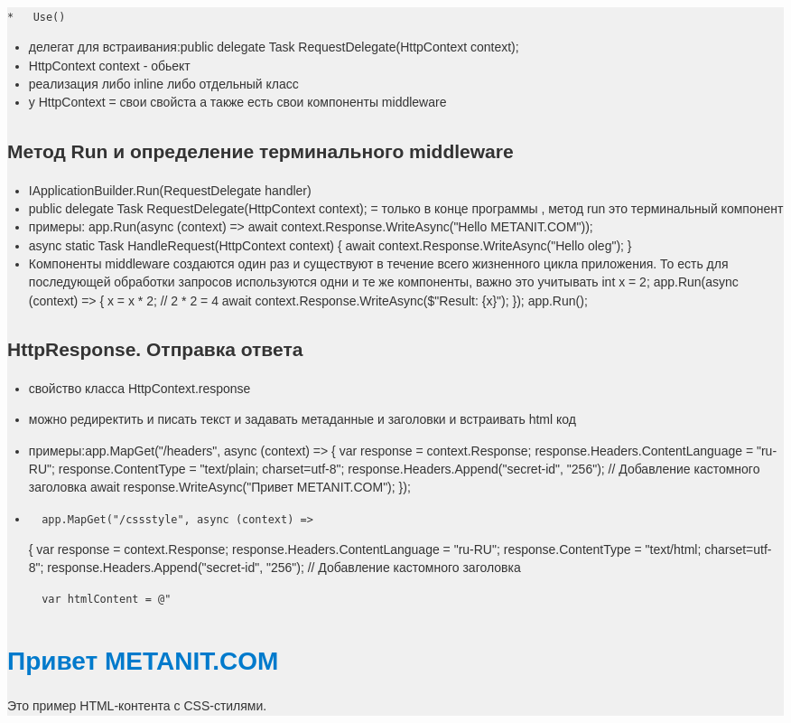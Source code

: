     *   Use()
*   делегат для встраивания:public delegate Task RequestDelegate(HttpContext context);
*   HttpContext context - обьект
*   реализация либо inline либо отдельный класс
*   у HttpContext = свои свойста а также есть свои компоненты middleware
## Метод Run и определение терминального middleware
*   IApplicationBuilder.Run(RequestDelegate handler)
*   public delegate Task RequestDelegate(HttpContext context); = только в конце программы , метод run это терминальный компонент
*   примеры: app.Run(async (context) => await context.Response.WriteAsync("Hello METANIT.COM"));
*    async static Task HandleRequest(HttpContext context)
 {
     await context.Response.WriteAsync("Hello oleg");
 }
*    Компоненты middleware создаются один раз и существуют в течение всего жизненного цикла приложения. То есть для последующей обработки запросов используются одни и те же компоненты, важно это учитывать int x = 2;
app.Run(async (context) =>
{
    x = x * 2;  //  2 * 2 = 4
    await context.Response.WriteAsync($"Result: {x}");
});
app.Run();
## HttpResponse. Отправка ответа
*   свойство класса HttpContext.response
*   можно редиректить и писать текст и задавать метаданные и заголовки и встраивать html код
*   примеры:app.MapGet("/headers", async (context) =>
{
    var response = context.Response;
    response.Headers.ContentLanguage = "ru-RU";
    response.ContentType = "text/plain; charset=utf-8";
    response.Headers.Append("secret-id", "256"); // Добавление кастомного заголовка
    await response.WriteAsync("Привет METANIT.COM");
});
*       app.MapGet("/cssstyle", async (context) =>
    {
        var response = context.Response;
        response.Headers.ContentLanguage = "ru-RU";
        response.ContentType = "text/html; charset=utf-8";
        response.Headers.Append("secret-id", "256"); // Добавление кастомного заголовка

        var htmlContent = @"
<!DOCTYPE html>
<html lang='ru'>
<head>
    <meta charset='UTF-8'>
    <title>Привет METANIT.COM</title>
    <style>
        body {
            font-family: Arial, sans-serif;
            background-color: #f0f0f0;
            color: #333;
        }
        h1 {
            color: #007acc;
        }
    </style>
</head>
<body>
    <h1>Привет METANIT.COM</h1>
    <p>Это пример HTML-контента с CSS-стилями.</p>
</body>